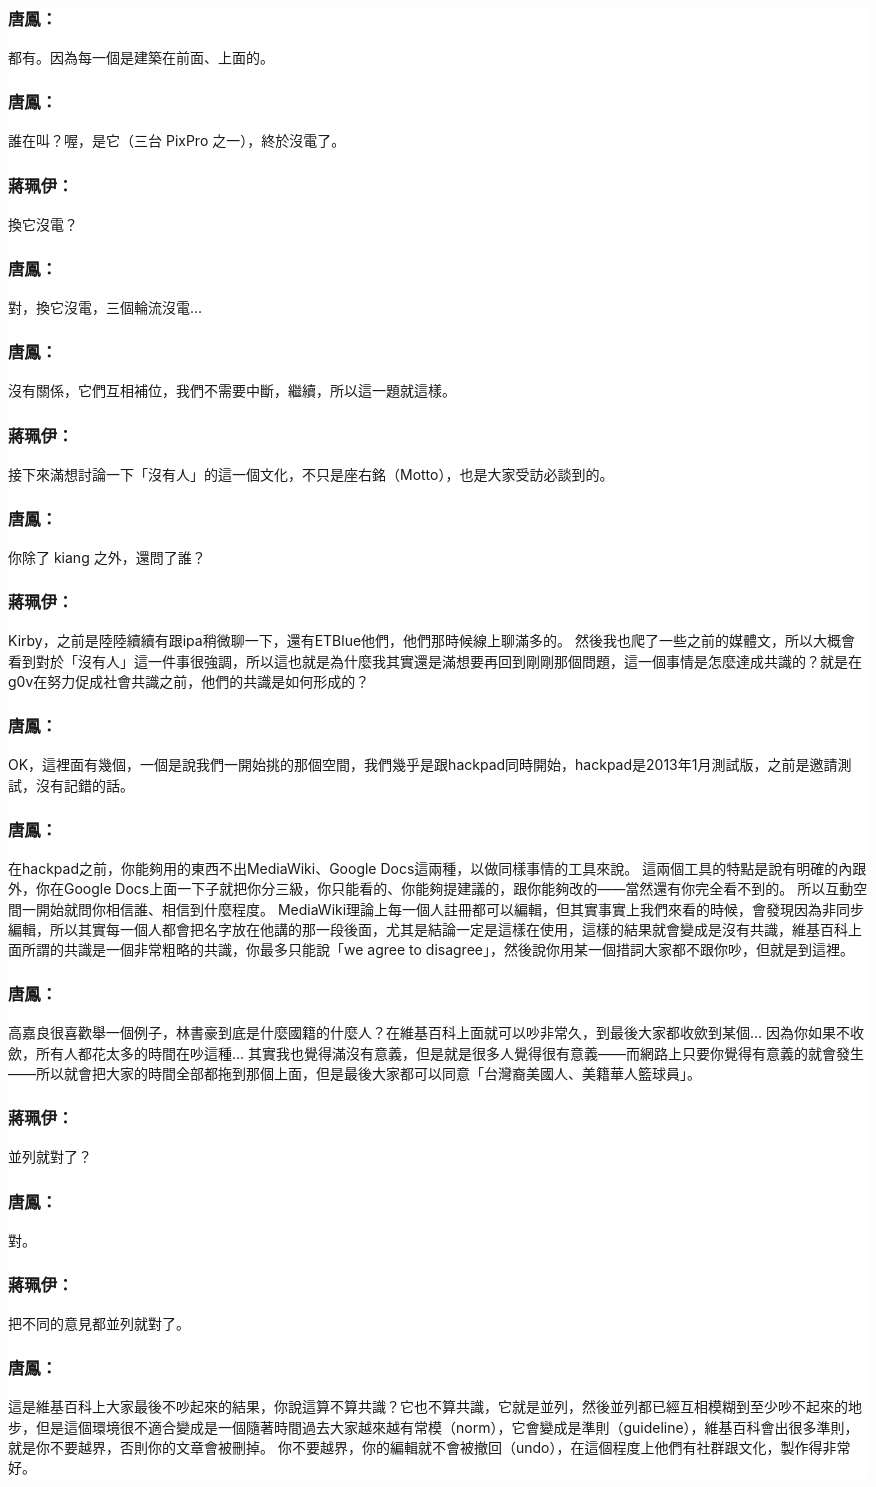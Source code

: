 ### 唐鳳：
都有。因為每一個是建築在前面、上面的。

### 唐鳳：
誰在叫？喔，是它（三台 PixPro 之一），終於沒電了。

### 蔣珮伊：
換它沒電？

### 唐鳳：
對，換它沒電，三個輪流沒電...

### 唐鳳：
沒有關係，它們互相補位，我們不需要中斷，繼續，所以這一題就這樣。

### 蔣珮伊：
接下來滿想討論一下「沒有人」的這一個文化，不只是座右銘（Motto），也是大家受訪必談到的。

### 唐鳳：
你除了 kiang 之外，還問了誰？

### 蔣珮伊：
Kirby，之前是陸陸續續有跟ipa稍微聊一下，還有ETBlue他們，他們那時候線上聊滿多的。 然後我也爬了一些之前的媒體文，所以大概會看到對於「沒有人」這一件事很強調，所以這也就是為什麼我其實還是滿想要再回到剛剛那個問題，這一個事情是怎麼達成共識的？就是在g0v在努力促成社會共識之前，他們的共識是如何形成的？

### 唐鳳：
OK，這裡面有幾個，一個是說我們一開始挑的那個空間，我們幾乎是跟hackpad同時開始，hackpad是2013年1月測試版，之前是邀請測試，沒有記錯的話。

### 唐鳳：
在hackpad之前，你能夠用的東西不出MediaWiki、Google Docs這兩種，以做同樣事情的工具來說。 這兩個工具的特點是說有明確的內跟外，你在Google Docs上面一下子就把你分三級，你只能看的、你能夠提建議的，跟你能夠改的——當然還有你完全看不到的。 所以互動空間一開始就問你相信誰、相信到什麼程度。 MediaWiki理論上每一個人註冊都可以編輯，但其實事實上我們來看的時候，會發現因為非同步編輯，所以其實每一個人都會把名字放在他講的那一段後面，尤其是結論一定是這樣在使用，這樣的結果就會變成是沒有共識，維基百科上面所謂的共識是一個非常粗略的共識，你最多只能說「we agree to disagree」，然後說你用某一個措詞大家都不跟你吵，但就是到這裡。

### 唐鳳：
高嘉良很喜歡舉一個例子，林書豪到底是什麼國籍的什麼人？在維基百科上面就可以吵非常久，到最後大家都收歛到某個... 因為你如果不收歛，所有人都花太多的時間在吵這種... 其實我也覺得滿沒有意義，但是就是很多人覺得很有意義——而網路上只要你覺得有意義的就會發生——所以就會把大家的時間全部都拖到那個上面，但是最後大家都可以同意「台灣裔美國人、美籍華人籃球員」。

### 蔣珮伊：
並列就對了？

### 唐鳳：
對。

### 蔣珮伊：
把不同的意見都並列就對了。

### 唐鳳：
這是維基百科上大家最後不吵起來的結果，你說這算不算共識？它也不算共識，它就是並列，然後並列都已經互相模糊到至少吵不起來的地步，但是這個環境很不適合變成是一個隨著時間過去大家越來越有常模（norm），它會變成是準則（guideline），維基百科會出很多準則，就是你不要越界，否則你的文章會被刪掉。 你不要越界，你的編輯就不會被撤回（undo），在這個程度上他們有社群跟文化，製作得非常好。
